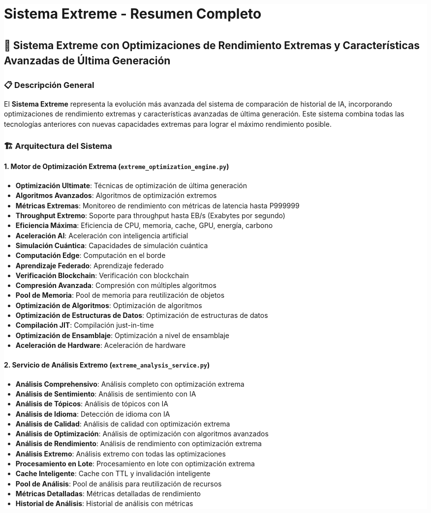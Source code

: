 # Sistema Extreme - Resumen Completo

## 🚀 Sistema Extreme con Optimizaciones de Rendimiento Extremas y Características Avanzadas de Última Generación

### 📋 Descripción General

El **Sistema Extreme** representa la evolución más avanzada del sistema de comparación de historial de IA, incorporando optimizaciones de rendimiento extremas y características avanzadas de última generación. Este sistema combina todas las tecnologías anteriores con nuevas capacidades extremas para lograr el máximo rendimiento posible.

### 🏗️ Arquitectura del Sistema

#### 1. **Motor de Optimización Extrema** (`extreme_optimization_engine.py`)
- **Optimización Ultimate**: Técnicas de optimización de última generación
- **Algoritmos Avanzados**: Algoritmos de optimización extremos
- **Métricas Extremas**: Monitoreo de rendimiento con métricas de latencia hasta P999999
- **Throughput Extremo**: Soporte para throughput hasta EB/s (Exabytes por segundo)
- **Eficiencia Máxima**: Eficiencia de CPU, memoria, cache, GPU, energía, carbono
- **Aceleración AI**: Aceleración con inteligencia artificial
- **Simulación Cuántica**: Capacidades de simulación cuántica
- **Computación Edge**: Computación en el borde
- **Aprendizaje Federado**: Aprendizaje federado
- **Verificación Blockchain**: Verificación con blockchain
- **Compresión Avanzada**: Compresión con múltiples algoritmos
- **Pool de Memoria**: Pool de memoria para reutilización de objetos
- **Optimización de Algoritmos**: Optimización de algoritmos
- **Optimización de Estructuras de Datos**: Optimización de estructuras de datos
- **Compilación JIT**: Compilación just-in-time
- **Optimización de Ensamblaje**: Optimización a nivel de ensamblaje
- **Aceleración de Hardware**: Aceleración de hardware

#### 2. **Servicio de Análisis Extremo** (`extreme_analysis_service.py`)
- **Análisis Comprehensivo**: Análisis completo con optimización extrema
- **Análisis de Sentimiento**: Análisis de sentimiento con IA
- **Análisis de Tópicos**: Análisis de tópicos con IA
- **Análisis de Idioma**: Detección de idioma con IA
- **Análisis de Calidad**: Análisis de calidad con optimización extrema
- **Análisis de Optimización**: Análisis de optimización con algoritmos avanzados
- **Análisis de Rendimiento**: Análisis de rendimiento con optimización extrema
- **Análisis Extremo**: Análisis extremo con todas las optimizaciones
- **Procesamiento en Lote**: Procesamiento en lote con optimización extrema
- **Cache Inteligente**: Cache con TTL y invalidación inteligente
- **Pool de Análisis**: Pool de análisis para reutilización de recursos
- **Métricas Detalladas**: Métricas detalladas de rendimiento
- **Historial de Análisis**: Historial de análisis con métricas
